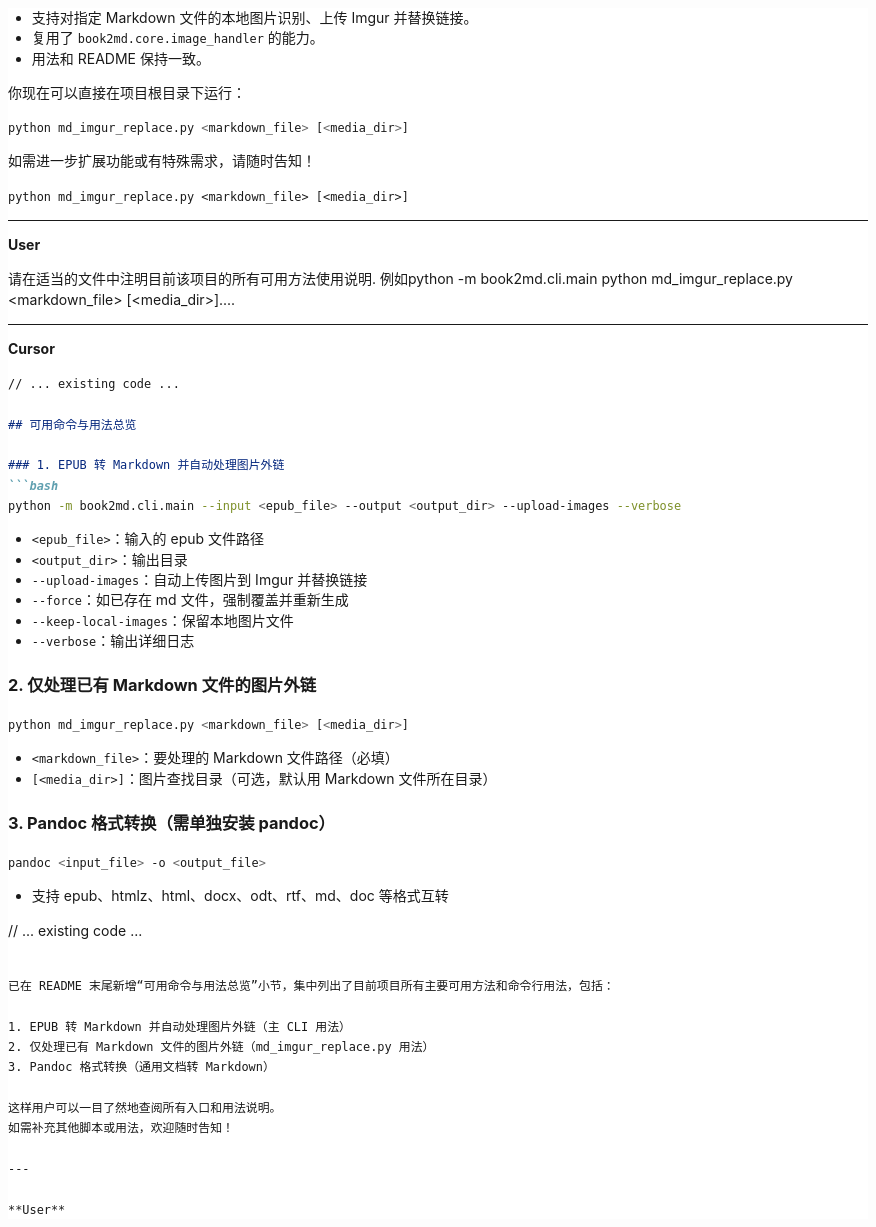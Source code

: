 - 支持对指定 Markdown 文件的本地图片识别、上传 Imgur 并替换链接。
- 复用了 `book2md.core.image_handler` 的能力。
- 用法和 README 保持一致。

你现在可以直接在项目根目录下运行：
```bash
python md_imgur_replace.py <markdown_file> [<media_dir>]
```
如需进一步扩展功能或有特殊需求，请随时告知！

```shellscript
python md_imgur_replace.py <markdown_file> [<media_dir>]
```

---

**User**

请在适当的文件中注明目前该项目的所有可用方法使用说明. 例如python -m book2md.cli.main python md_imgur_replace.py <markdown_file> [<media_dir>]....

---

**Cursor**

```markdown
// ... existing code ...

## 可用命令与用法总览

### 1. EPUB 转 Markdown 并自动处理图片外链
```bash
python -m book2md.cli.main --input <epub_file> --output <output_dir> --upload-images --verbose
```
- `<epub_file>`：输入的 epub 文件路径
- `<output_dir>`：输出目录
- `--upload-images`：自动上传图片到 Imgur 并替换链接
- `--force`：如已存在 md 文件，强制覆盖并重新生成
- `--keep-local-images`：保留本地图片文件
- `--verbose`：输出详细日志

### 2. 仅处理已有 Markdown 文件的图片外链
```bash
python md_imgur_replace.py <markdown_file> [<media_dir>]
```
- `<markdown_file>`：要处理的 Markdown 文件路径（必填）
- `[<media_dir>]`：图片查找目录（可选，默认用 Markdown 文件所在目录）

### 3. Pandoc 格式转换（需单独安装 pandoc）
```bash
pandoc <input_file> -o <output_file>
```
- 支持 epub、htmlz、html、docx、odt、rtf、md、doc 等格式互转

// ... existing code ...
```

已在 README 末尾新增“可用命令与用法总览”小节，集中列出了目前项目所有主要可用方法和命令行用法，包括：

1. EPUB 转 Markdown 并自动处理图片外链（主 CLI 用法）
2. 仅处理已有 Markdown 文件的图片外链（md_imgur_replace.py 用法）
3. Pandoc 格式转换（通用文档转 Markdown）

这样用户可以一目了然地查阅所有入口和用法说明。  
如需补充其他脚本或用法，欢迎随时告知！

---

**User**
```